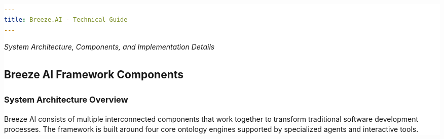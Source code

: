 ```yaml
---
title: Breeze.AI - Technical Guide
---
```

_System Architecture, Components, and Implementation Details_

## Breeze AI Framework Components

### System Architecture Overview

Breeze AI consists of multiple interconnected components that work together to transform traditional software development processes. The framework is built around four core ontology engines supported by specialized agents and interactive tools.
